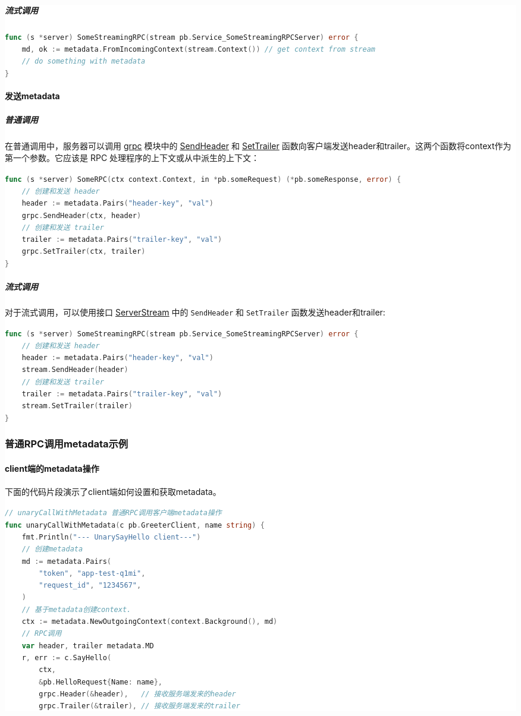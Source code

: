 ##### 流式调用

```go
func (s *server) SomeStreamingRPC(stream pb.Service_SomeStreamingRPCServer) error {
    md, ok := metadata.FromIncomingContext(stream.Context()) // get context from stream
    // do something with metadata
}
```

#### 发送metadata

##### 普通调用

在普通调用中，服务器可以调用 [grpc](https://godoc.org/google.golang.org/grpc) 模块中的 [SendHeader](https://godoc.org/google.golang.org/grpc#SendHeader) 和 [SetTrailer](https://godoc.org/google.golang.org/grpc#SetTrailer) 函数向客户端发送header和trailer。这两个函数将context作为第一个参数。它应该是 RPC 处理程序的上下文或从中派生的上下文：

```go
func (s *server) SomeRPC(ctx context.Context, in *pb.someRequest) (*pb.someResponse, error) {
    // 创建和发送 header
    header := metadata.Pairs("header-key", "val")
    grpc.SendHeader(ctx, header)
    // 创建和发送 trailer
    trailer := metadata.Pairs("trailer-key", "val")
    grpc.SetTrailer(ctx, trailer)
}
```

##### 流式调用

对于流式调用，可以使用接口 [ServerStream](https://godoc.org/google.golang.org/grpc#ServerStream) 中的 `SendHeader` 和 `SetTrailer` 函数发送header和trailer:

```go
func (s *server) SomeStreamingRPC(stream pb.Service_SomeStreamingRPCServer) error {
    // 创建和发送 header
    header := metadata.Pairs("header-key", "val")
    stream.SendHeader(header)
    // 创建和发送 trailer
    trailer := metadata.Pairs("trailer-key", "val")
    stream.SetTrailer(trailer)
}
```

### 普通RPC调用metadata示例

#### client端的metadata操作

下面的代码片段演示了client端如何设置和获取metadata。

```go
// unaryCallWithMetadata 普通RPC调用客户端metadata操作
func unaryCallWithMetadata(c pb.GreeterClient, name string) {
	fmt.Println("--- UnarySayHello client---")
	// 创建metadata
	md := metadata.Pairs(
		"token", "app-test-q1mi",
		"request_id", "1234567",
	)
	// 基于metadata创建context.
	ctx := metadata.NewOutgoingContext(context.Background(), md)
	// RPC调用
	var header, trailer metadata.MD
	r, err := c.SayHello(
		ctx,
		&pb.HelloRequest{Name: name},
		grpc.Header(&header),   // 接收服务端发来的header
		grpc.Trailer(&trailer), // 接收服务端发来的trailer
```